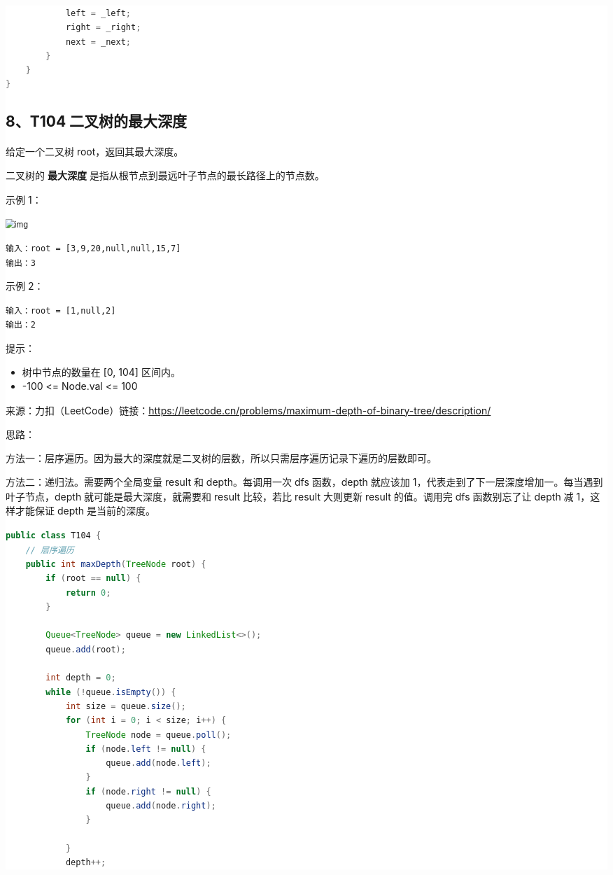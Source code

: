 ```java
            left = _left;
            right = _right;
            next = _next;
        }
    }
}
```

## 8、T104 二叉树的最大深度

给定一个二叉树 root，返回其最大深度。

二叉树的 **最大深度** 是指从根节点到最远叶子节点的最长路径上的节点数。

示例 1：

<img src="https://assets.leetcode.com/uploads/2020/11/26/tmp-tree.jpg" alt="img" style="zoom: 80%;" />

```
输入：root = [3,9,20,null,null,15,7]
输出：3
```

示例 2：

```
输入：root = [1,null,2]
输出：2
```

提示：

* 树中节点的数量在 [0, 104] 区间内。
* -100 <= Node.val <= 100

来源：力扣（LeetCode）链接：<https://leetcode.cn/problems/maximum-depth-of-binary-tree/description/>

思路：

方法一：层序遍历。因为最大的深度就是二叉树的层数，所以只需层序遍历记录下遍历的层数即可。

方法二：递归法。需要两个全局变量 result 和 depth。每调用一次 dfs 函数，depth 就应该加 1，代表走到了下一层深度增加一。每当遇到叶子节点，depth 就可能是最大深度，就需要和 result 比较，若比 result 大则更新 result 的值。调用完 dfs 函数别忘了让 depth 减 1，这样才能保证 depth 是当前的深度。

```java
public class T104 {
    // 层序遍历
    public int maxDepth(TreeNode root) {
        if (root == null) {
            return 0;
        }

        Queue<TreeNode> queue = new LinkedList<>();
        queue.add(root);

        int depth = 0;
        while (!queue.isEmpty()) {
            int size = queue.size();
            for (int i = 0; i < size; i++) {
                TreeNode node = queue.poll();
                if (node.left != null) {
                    queue.add(node.left);
                }
                if (node.right != null) {
                    queue.add(node.right);
                }

            }
            depth++;
```
